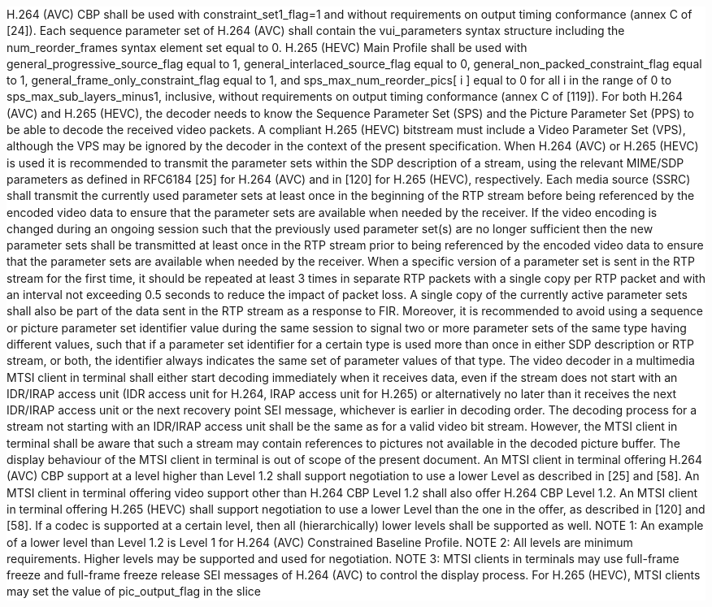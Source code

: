 H.264 (AVC) CBP shall be used with constraint_set1_flag=1 and without
requirements on output timing conformance (annex C of [24]). Each sequence
parameter set of H.264 (AVC) shall contain the vui_parameters syntax structure
including the num_reorder_frames syntax element set equal to 0.
H.265 (HEVC) Main Profile shall be used with general_progressive_source_flag
equal to 1, general_interlaced_source_flag equal to 0,
general_non_packed_constraint_flag equal to 1,
general_frame_only_constraint_flag equal to 1, and sps_max_num_reorder_pics[ i
] equal to 0 for all i in the range of 0 to sps_max_sub_layers_minus1,
inclusive, without requirements on output timing conformance (annex C of
[119]).
For both H.264 (AVC) and H.265 (HEVC), the decoder needs to know the Sequence
Parameter Set (SPS) and the Picture Parameter Set (PPS) to be able to decode
the received video packets. A compliant H.265 (HEVC) bitstream must include a
Video Parameter Set (VPS), although the VPS may be ignored by the decoder in
the context of the present specification. When H.264 (AVC) or H.265 (HEVC) is
used it is recommended to transmit the parameter sets within the SDP
description of a stream, using the relevant MIME/SDP parameters as defined in
RFC6184 [25] for H.264 (AVC) and in [120] for H.265 (HEVC), respectively. Each
media source (SSRC) shall transmit the currently used parameter sets at least
once in the beginning of the RTP stream before being referenced by the encoded
video data to ensure that the parameter sets are available when needed by the
receiver. If the video encoding is changed during an ongoing session such that
the previously used parameter set(s) are no longer sufficient then the new
parameter sets shall be transmitted at least once in the RTP stream prior to
being referenced by the encoded video data to ensure that the parameter sets
are available when needed by the receiver. When a specific version of a
parameter set is sent in the RTP stream for the first time, it should be
repeated at least 3 times in separate RTP packets with a single copy per RTP
packet and with an interval not exceeding 0.5 seconds to reduce the impact of
packet loss. A single copy of the currently active parameter sets shall also
be part of the data sent in the RTP stream as a response to FIR. Moreover, it
is recommended to avoid using a sequence or picture parameter set identifier
value during the same session to signal two or more parameter sets of the same
type having different values, such that if a parameter set identifier for a
certain type is used more than once in either SDP description or RTP stream,
or both, the identifier always indicates the same set of parameter values of
that type.
The video decoder in a multimedia MTSI client in terminal shall either start
decoding immediately when it receives data, even if the stream does not start
with an IDR/IRAP access unit (IDR access unit for H.264, IRAP access unit for
H.265) or alternatively no later than it receives the next IDR/IRAP access
unit or the next recovery point SEI message, whichever is earlier in decoding
order. The decoding process for a stream not starting with an IDR/IRAP access
unit shall be the same as for a valid video bit stream. However, the MTSI
client in terminal shall be aware that such a stream may contain references to
pictures not available in the decoded picture buffer. The display behaviour of
the MTSI client in terminal is out of scope of the present document.
An MTSI client in terminal offering H.264 (AVC) CBP support at a level higher
than Level 1.2 shall support negotiation to use a lower Level as described in
[25] and [58].
An MTSI client in terminal offering video support other than H.264 CBP Level
1.2 shall also offer H.264 CBP Level 1.2.
An MTSI client in terminal offering H.265 (HEVC) shall support negotiation to
use a lower Level than the one in the offer, as described in [120] and [58].
If a codec is supported at a certain level, then all (hierarchically) lower
levels shall be supported as well.
NOTE 1: An example of a lower level than Level 1.2 is Level 1 for H.264 (AVC)
Constrained Baseline Profile.
NOTE 2: All levels are minimum requirements. Higher levels may be supported
and used for negotiation.
NOTE 3: MTSI clients in terminals may use full-frame freeze and full-frame
freeze release SEI messages of H.264 (AVC) to control the display process. For
H.265 (HEVC), MTSI clients may set the value of pic_output_flag in the slice
